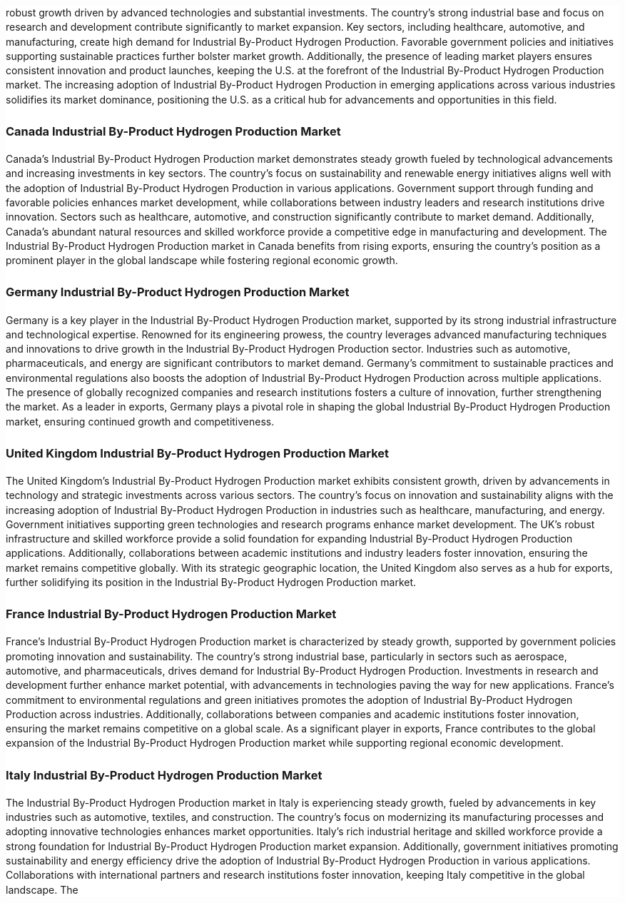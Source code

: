 robust growth driven by advanced technologies and substantial investments. The country&rsquo;s strong industrial base and focus on research and development contribute significantly to market expansion. Key sectors, including healthcare, automotive, and manufacturing, create high demand for Industrial By-Product Hydrogen Production. Favorable government policies and initiatives supporting sustainable practices further bolster market growth. Additionally, the presence of leading market players ensures consistent innovation and product launches, keeping the U.S. at the forefront of the Industrial By-Product Hydrogen Production market. The increasing adoption of Industrial By-Product Hydrogen Production in emerging applications across various industries solidifies its market dominance, positioning the U.S. as a critical hub for advancements and opportunities in this field.</p><h3>Canada Industrial By-Product Hydrogen Production Market</h3><p>Canada&rsquo;s Industrial By-Product Hydrogen Production market demonstrates steady growth fueled by technological advancements and increasing investments in key sectors. The country&rsquo;s focus on sustainability and renewable energy initiatives aligns well with the adoption of Industrial By-Product Hydrogen Production in various applications. Government support through funding and favorable policies enhances market development, while collaborations between industry leaders and research institutions drive innovation. Sectors such as healthcare, automotive, and construction significantly contribute to market demand. Additionally, Canada&rsquo;s abundant natural resources and skilled workforce provide a competitive edge in manufacturing and development. The Industrial By-Product Hydrogen Production market in Canada benefits from rising exports, ensuring the country&rsquo;s position as a prominent player in the global landscape while fostering regional economic growth.</p><h3>Germany Industrial By-Product Hydrogen Production Market</h3><p>Germany is a key player in the Industrial By-Product Hydrogen Production market, supported by its strong industrial infrastructure and technological expertise. Renowned for its engineering prowess, the country leverages advanced manufacturing techniques and innovations to drive growth in the Industrial By-Product Hydrogen Production sector. Industries such as automotive, pharmaceuticals, and energy are significant contributors to market demand. Germany&rsquo;s commitment to sustainable practices and environmental regulations also boosts the adoption of Industrial By-Product Hydrogen Production across multiple applications. The presence of globally recognized companies and research institutions fosters a culture of innovation, further strengthening the market. As a leader in exports, Germany plays a pivotal role in shaping the global Industrial By-Product Hydrogen Production market, ensuring continued growth and competitiveness.</p><h3>United Kingdom Industrial By-Product Hydrogen Production Market</h3><p>The United Kingdom&rsquo;s Industrial By-Product Hydrogen Production market exhibits consistent growth, driven by advancements in technology and strategic investments across various sectors. The country&rsquo;s focus on innovation and sustainability aligns with the increasing adoption of Industrial By-Product Hydrogen Production in industries such as healthcare, manufacturing, and energy. Government initiatives supporting green technologies and research programs enhance market development. The UK&rsquo;s robust infrastructure and skilled workforce provide a solid foundation for expanding Industrial By-Product Hydrogen Production applications. Additionally, collaborations between academic institutions and industry leaders foster innovation, ensuring the market remains competitive globally. With its strategic geographic location, the United Kingdom also serves as a hub for exports, further solidifying its position in the Industrial By-Product Hydrogen Production market.</p><h3>France Industrial By-Product Hydrogen Production Market</h3><p>France&rsquo;s Industrial By-Product Hydrogen Production market is characterized by steady growth, supported by government policies promoting innovation and sustainability. The country&rsquo;s strong industrial base, particularly in sectors such as aerospace, automotive, and pharmaceuticals, drives demand for Industrial By-Product Hydrogen Production. Investments in research and development further enhance market potential, with advancements in technologies paving the way for new applications. France&rsquo;s commitment to environmental regulations and green initiatives promotes the adoption of Industrial By-Product Hydrogen Production across industries. Additionally, collaborations between companies and academic institutions foster innovation, ensuring the market remains competitive on a global scale. As a significant player in exports, France contributes to the global expansion of the Industrial By-Product Hydrogen Production market while supporting regional economic development.</p><h3>Italy Industrial By-Product Hydrogen Production Market</h3><p>The Industrial By-Product Hydrogen Production market in Italy is experiencing steady growth, fueled by advancements in key industries such as automotive, textiles, and construction. The country&rsquo;s focus on modernizing its manufacturing processes and adopting innovative technologies enhances market opportunities. Italy&rsquo;s rich industrial heritage and skilled workforce provide a strong foundation for Industrial By-Product Hydrogen Production market expansion. Additionally, government initiatives promoting sustainability and energy efficiency drive the adoption of Industrial By-Product Hydrogen Production in various applications. Collaborations with international partners and research institutions foster innovation, keeping Italy competitive in the global landscape. The